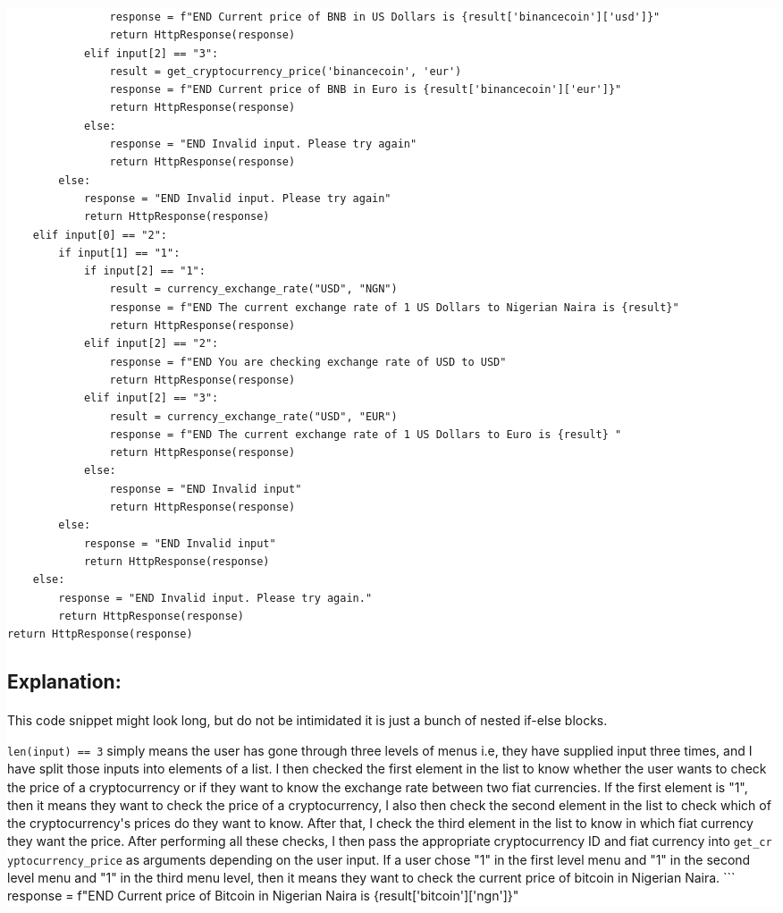 ```
                response = f"END Current price of BNB in US Dollars is {result['binancecoin']['usd']}"
                return HttpResponse(response)
            elif input[2] == "3":
                result = get_cryptocurrency_price('binancecoin', 'eur')
                response = f"END Current price of BNB in Euro is {result['binancecoin']['eur']}"
                return HttpResponse(response)
            else:
                response = "END Invalid input. Please try again"
                return HttpResponse(response)
        else:
            response = "END Invalid input. Please try again"
            return HttpResponse(response)
    elif input[0] == "2":
        if input[1] == "1":
            if input[2] == "1":
                result = currency_exchange_rate("USD", "NGN")
                response = f"END The current exchange rate of 1 US Dollars to Nigerian Naira is {result}"
                return HttpResponse(response)
            elif input[2] == "2":
                response = f"END You are checking exchange rate of USD to USD"
                return HttpResponse(response)
            elif input[2] == "3":
                result = currency_exchange_rate("USD", "EUR")
                response = f"END The current exchange rate of 1 US Dollars to Euro is {result} "
                return HttpResponse(response)
            else:
                response = "END Invalid input"
                return HttpResponse(response)
        else:
            response = "END Invalid input"
            return HttpResponse(response)
    else:
        response = "END Invalid input. Please try again."
        return HttpResponse(response)
return HttpResponse(response)
```

## Explanation:
This code snippet might look long, but do not be intimidated it is just a bunch of nested if-else blocks.

`len(input) == 3` simply means the user has gone through three levels of menus i.e, they have supplied input three times, and I have split those inputs into elements of a list. 
I then checked the first element in the list to know whether the user wants to check the price of a cryptocurrency or if they want to know the exchange rate between two fiat currencies. If the first element is "1", then it means they want to check the price of a cryptocurrency, I also then check the second element in the list to check which of the cryptocurrency's prices do they want to know. After that, I check the third element in the list to know in which fiat currency they want the price. After performing all these checks, I then pass the appropriate cryptocurrency ID and fiat currency into `get_cryptocurrency_price` as arguments depending on the user input. If a user chose "1" in the first level menu and "1" in the second level menu and "1" in the third menu level, then it means they want to check the current price of bitcoin in Nigerian Naira. ```
response = f"END Current price of Bitcoin in Nigerian Naira is {result['bitcoin']['ngn']}"
``` will return a response containing the current price of bitcoin in Nigerian Naira to the user. Notice how I started the response with the "END" keyword to indicate that I want that session to end after users have been shown the price of the cryptocurrency they choose.

```